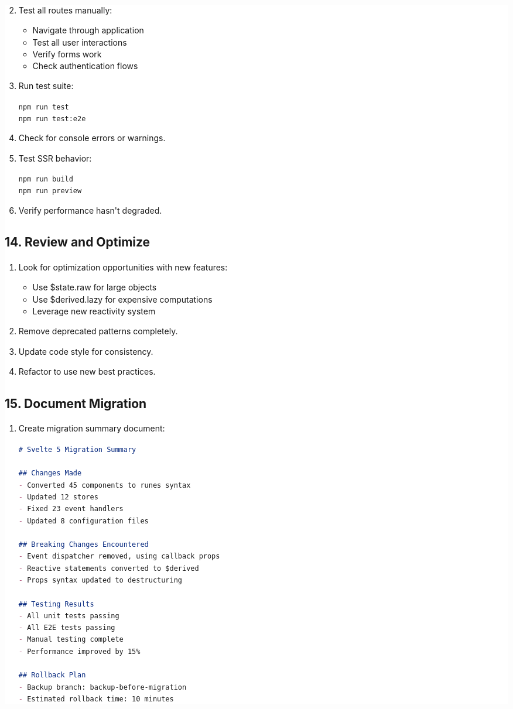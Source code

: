 2. Test all routes manually:
   - Navigate through application
   - Test all user interactions
   - Verify forms work
   - Check authentication flows

3. Run test suite:
   ```bash
   npm run test
   npm run test:e2e
   ```

4. Check for console errors or warnings.

5. Test SSR behavior:
   ```bash
   npm run build
   npm run preview
   ```

6. Verify performance hasn't degraded.

## 14. Review and Optimize

1. Look for optimization opportunities with new features:
   - Use $state.raw for large objects
   - Use $derived.lazy for expensive computations
   - Leverage new reactivity system

2. Remove deprecated patterns completely.

3. Update code style for consistency.

4. Refactor to use new best practices.

## 15. Document Migration

1. Create migration summary document:
   ```markdown
   # Svelte 5 Migration Summary
   
   ## Changes Made
   - Converted 45 components to runes syntax
   - Updated 12 stores
   - Fixed 23 event handlers
   - Updated 8 configuration files
   
   ## Breaking Changes Encountered
   - Event dispatcher removed, using callback props
   - Reactive statements converted to $derived
   - Props syntax updated to destructuring
   
   ## Testing Results
   - All unit tests passing
   - All E2E tests passing
   - Manual testing complete
   - Performance improved by 15%
   
   ## Rollback Plan
   - Backup branch: backup-before-migration
   - Estimated rollback time: 10 minutes
   ```
